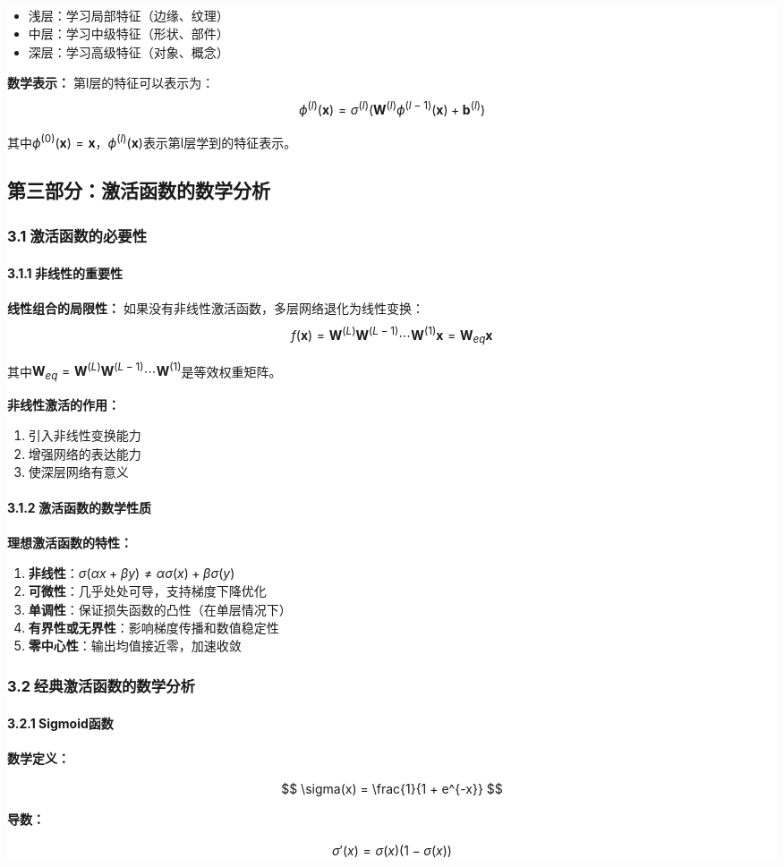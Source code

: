 - 浅层：学习局部特征（边缘、纹理）
- 中层：学习中级特征（形状、部件）
- 深层：学习高级特征（对象、概念）

**数学表示：**
第l层的特征可以表示为：
$$\phi^{(l)}(\mathbf{x}) = \sigma^{(l)}(\mathbf{W}^{(l)}\phi^{(l-1)}(\mathbf{x}) + \mathbf{b}^{(l)})$$

其中$\phi^{(0)}(\mathbf{x}) = \mathbf{x}$，$\phi^{(l)}(\mathbf{x})$表示第l层学到的特征表示。

## 第三部分：激活函数的数学分析

### 3.1 激活函数的必要性

#### 3.1.1 非线性的重要性

**线性组合的局限性：**
如果没有非线性激活函数，多层网络退化为线性变换：
$$f(\mathbf{x}) = \mathbf{W}^{(L)}\mathbf{W}^{(L-1)}\cdots\mathbf{W}^{(1)}\mathbf{x} = \mathbf{W}_{eq}\mathbf{x}$$

其中$\mathbf{W}_{eq} = \mathbf{W}^{(L)}\mathbf{W}^{(L-1)}\cdots\mathbf{W}^{(1)}$是等效权重矩阵。

**非线性激活的作用：**

1. 引入非线性变换能力
2. 增强网络的表达能力
3. 使深层网络有意义

#### 3.1.2 激活函数的数学性质

**理想激活函数的特性：**

1. **非线性**：$\sigma(\alpha x + \beta y) \neq \alpha\sigma(x) + \beta\sigma(y)$
2. **可微性**：几乎处处可导，支持梯度下降优化
3. **单调性**：保证损失函数的凸性（在单层情况下）
4. **有界性或无界性**：影响梯度传播和数值稳定性
5. **零中心性**：输出均值接近零，加速收敛

### 3.2 经典激活函数的数学分析

#### 3.2.1 Sigmoid函数

**数学定义：**

$$
    \sigma(x) = \frac{1}{1 + e^{-x}}
$$

**导数：**

$$
    \sigma'(x) = \sigma(x)(1 - \sigma(x))
$$
